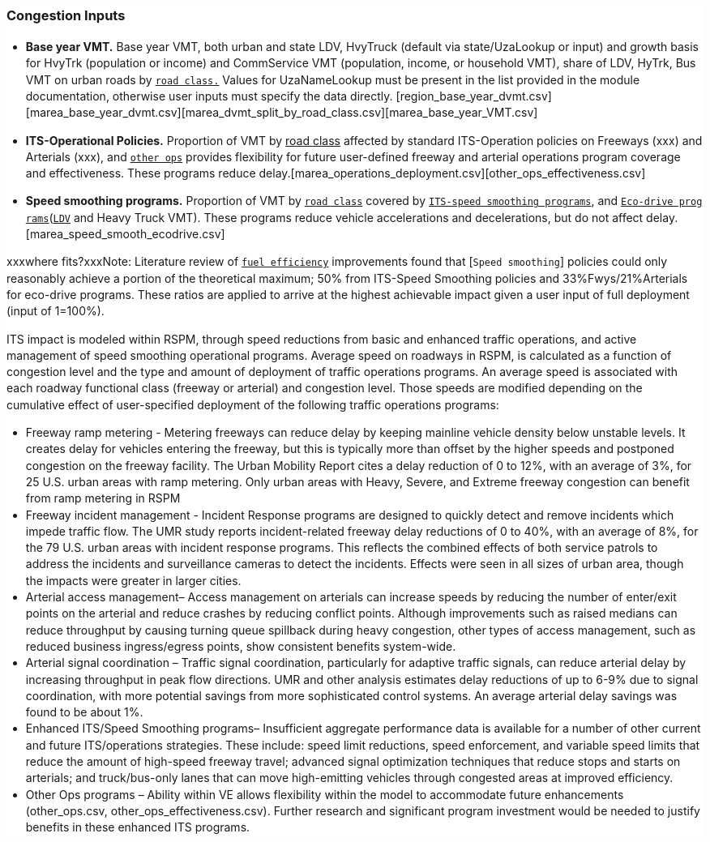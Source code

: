 ### Congestion Inputs
* **Base year VMT.** Base year VMT, both urban and state LDV, HvyTruck (default via state/UzaLookup or input) and growth basis for HvyTrk (population or income) and CommService VMT (population, income, or household VMT), share of LDV, HyTrk, Bus VMT on urban roads by [`road class.`]() Values for UzaNameLookup must be present in the list provided in the module documentation, otherwise user inputs must specify the data directly. [region_base_year_dvmt.csv][marea_base_year_dvmt.csv][marea_dvmt_split_by_road_class.csv][marea_base_year_VMT.csv]

* **ITS-Operational Policies.** Proportion of VMT by [road class]() affected by standard ITS-Operation policies on Freeways (xxx) and Arterials (xxx), and [`other ops`]() provides flexibility for future user-defined freeway and arterial operations program coverage and  effectiveness. These programs reduce delay.[marea_operations_deployment.csv][other_ops_effectiveness.csv]

* **Speed smoothing programs.** Proportion of VMT by [`road class`]() covered by  [`ITS-speed smoothing programs`](), and [`Eco-drive programs`]()([`LDV`]() and Heavy Truck VMT).  These programs reduce vehicle accelerations and decelerations, but do not affect delay. 
[marea_speed_smooth_ecodrive.csv] 

xxxwhere fits?xxxNote:  Literature review of [`fuel efficiency`]() improvements found that [`Speed smoothing`] policies could only reasonably achieve a portion of the theoretical maximum; 50% from ITS-Speed Smoothing policies and 33%Fwys/21%Arterials for eco-drive programs. These ratios are applied to arrive at the highest achievable impact given a user input of full deployment (input of 1=100%). 

ITS impact is modeled within RSPM, through speed reductions from basic and enhanced traffic operations, and active management of speed smoothing operational programs. Average speed on roadways in RSPM, is calculated as a function of congestion level and the type and amount of deployment of traffic operations programs. An average speed is associated with each roadway functional class (freeway or arterial) and congestion level. Those speeds are modified depending on the cumulative effect of user-specified deployment of the following traffic operations programs:
  *  Freeway ramp metering - Metering freeways can reduce delay by keeping mainline vehicle density below unstable levels. It creates delay for vehicles entering the freeway, but this is typically more than offset by the higher speeds and postponed congestion on the freeway facility. The Urban Mobility Report cites a delay reduction of 0 to 12%, with an average of 3%, for 25 U.S. urban areas with ramp metering.  Only urban areas with Heavy, Severe, and Extreme freeway congestion can benefit from ramp metering in RSPM
  *  Freeway incident management - Incident Response programs are designed to quickly detect and remove incidents which impede traffic flow. The UMR study  reports incident-related freeway delay reductions of 0 to 40%, with an average of 8%, for the 79 U.S. urban areas with incident response programs. This reflects the combined effects of both service patrols to address the incidents and surveillance cameras to detect the incidents. Effects were seen in all sizes of urban area, though the impacts were greater in larger cities. 
  *  Arterial access management– Access management on arterials can increase speeds by reducing the number of enter/exit points on the arterial and reduce crashes by reducing conflict points. Although improvements such as raised medians can reduce throughput by causing turning queue spillback during heavy congestion, other types of access management, such as reduced business ingress/egress points, show consistent benefits system-wide.
  *  Arterial signal coordination – Traffic signal coordination, particularly for adaptive traffic signals, can reduce arterial delay by increasing throughput in peak flow directions. UMR and other analysis estimates delay reductions of up to 6-9% due to signal coordination, with more potential savings from more sophisticated control systems. An average arterial delay savings was found to be about 1%.
  *  Enhanced ITS/Speed Smoothing programs– Insufficient aggregate performance data is available for a number of other current and future ITS/operations strategies.  These include: speed limit reductions, speed enforcement, and variable speed  limits that reduce the amount of high-speed freeway travel; advanced signal optimization techniques that reduce stops and starts on arterials;  and truck/bus-only lanes that can move high-emitting vehicles through congested areas at improved efficiency.
  *  Other Ops programs – Ability within VE allows flexibility within the model to accommodate future enhancements (other_ops.csv, other_ops_effectiveness.csv).  Further research and significant program investment would be needed to justify benefits in these enhanced ITS programs.
